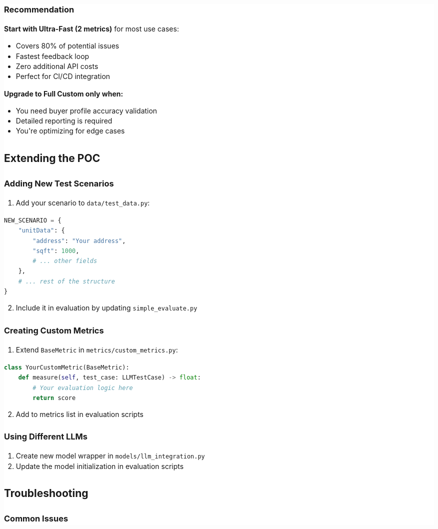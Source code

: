 ### **Recommendation**

**Start with Ultra-Fast (2 metrics)** for most use cases:
- Covers 80% of potential issues
- Fastest feedback loop
- Zero additional API costs
- Perfect for CI/CD integration

**Upgrade to Full Custom only when:**
- You need buyer profile accuracy validation
- Detailed reporting is required
- You're optimizing for edge cases

## Extending the POC

### Adding New Test Scenarios

1. Add your scenario to `data/test_data.py`:
```python
NEW_SCENARIO = {
    "unitData": {
        "address": "Your address",
        "sqft": 1000,
        # ... other fields
    },
    # ... rest of the structure
}
```

2. Include it in evaluation by updating `simple_evaluate.py`

### Creating Custom Metrics

1. Extend `BaseMetric` in `metrics/custom_metrics.py`:
```python
class YourCustomMetric(BaseMetric):
    def measure(self, test_case: LLMTestCase) -> float:
        # Your evaluation logic here
        return score
```

2. Add to metrics list in evaluation scripts

### Using Different LLMs

1. Create new model wrapper in `models/llm_integration.py`
2. Update the model initialization in evaluation scripts

## Troubleshooting

### Common Issues
